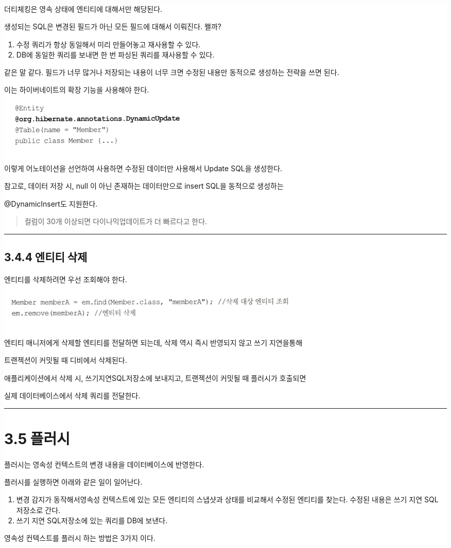 더티체킹은 영속 상태에 엔티티에 대해서만 해당된다.

생성되는 SQL은 변경된 필드가 아닌 모든 필드에 대해서 이뤄진다. 왤까?

1. 수정 쿼리가 항상 동일해서 미리 만들어놓고 재사용할 수 있다.
2. DB에 동일한 쿼리를 보내면 한 번 파싱된 쿼리를 재사용할 수 있다.

같은 말 같다. 필드가 너무 많거나 저장되는 내용이 너무 크면 수정된 내용만 동적으로 생성하는 전략을 쓰면 된다.

이는 하이버네이트의 확장 기능을 사용해야 한다.

![img_13.png](img_13.png)

이렇게 어노테이션을 선언하여 사용하면 수정된 데이터만 사용해서 Update SQL을 생성한다.

참고로, 데이터 저장 시, null 이 아닌 존재하는 데이터만으로 insert SQL을 동적으로 생성하는

@DynamicInsert도 지원한다.

> 컬럼이 30개 이상되면 다이나믹업데이트가 더 빠르다고 한다.

---

## 3.4.4 엔티티 삭제
엔티티를 삭제하려면 우선 조회해야 한다.

![img_14.png](img_14.png)

엔티티 매니저에게 삭제할 엔티티를 전달하면 되는데, 삭제 역시 즉시 반영되지 않고 쓰기 지연을통해

트랜젝션이 커밋될 때 디비에서 삭제된다.

애플리케이션에서 삭제 시, 쓰기지연SQL저장소에 보내지고, 트랜젝션이 커밋될 때 플러시가 호출되면

실제 데이터베이스에서 삭제 쿼리를 전달한다.

---

# 3.5 플러시
플러시는 영속성 컨텍스트의 변경 내용을 데이터베이스에 반영한다.

플러시를 실행하면 아래와 같은 일이 일어난다.

1. 변경 감지가 동작해서영속성 컨텍스트에 있는 모든 엔티티의 스냅샷과 상태를 비교해서 수정된 엔티티를 찾는다. 수정된 내용은 쓰기 지연 SQL 저장소로 간다.
2. 쓰기 지연 SQL저장소에 있는 쿼리를 DB에 보낸다.

영속성 컨텍스트를 플러시 하는 방법은 3가지 이다.
